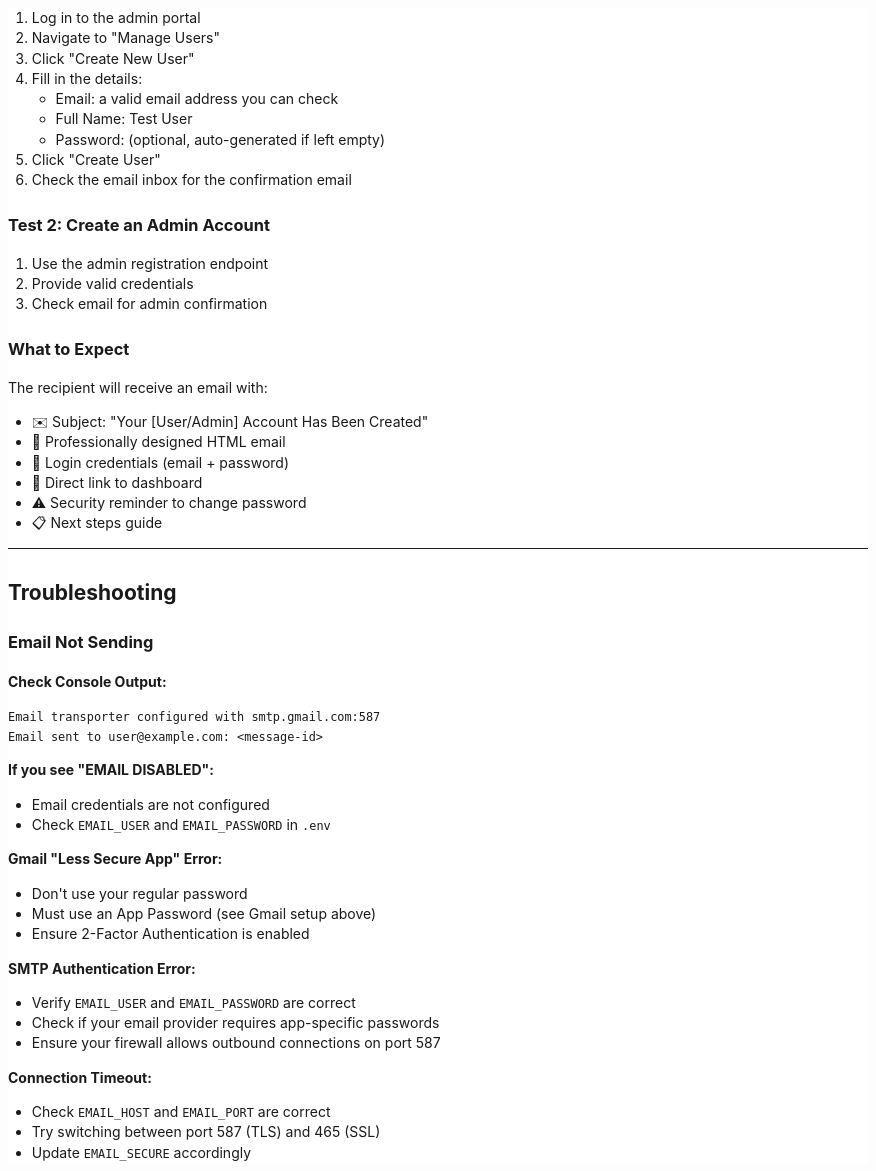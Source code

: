 1. Log in to the admin portal
2. Navigate to "Manage Users"
3. Click "Create New User"
4. Fill in the details:
   - Email: a valid email address you can check
   - Full Name: Test User
   - Password: (optional, auto-generated if left empty)
5. Click "Create User"
6. Check the email inbox for the confirmation email

### Test 2: Create an Admin Account

1. Use the admin registration endpoint
2. Provide valid credentials
3. Check email for admin confirmation

### What to Expect

The recipient will receive an email with:
- ✉️ Subject: "Your [User/Admin] Account Has Been Created"
- 🎨 Professionally designed HTML email
- 🔐 Login credentials (email + password)
- 🔗 Direct link to dashboard
- ⚠️ Security reminder to change password
- 📋 Next steps guide

---

## Troubleshooting

### Email Not Sending

**Check Console Output:**
```
Email transporter configured with smtp.gmail.com:587
Email sent to user@example.com: <message-id>
```

**If you see "EMAIL DISABLED":**
- Email credentials are not configured
- Check `EMAIL_USER` and `EMAIL_PASSWORD` in `.env`

**Gmail "Less Secure App" Error:**
- Don't use your regular password
- Must use an App Password (see Gmail setup above)
- Ensure 2-Factor Authentication is enabled

**SMTP Authentication Error:**
- Verify `EMAIL_USER` and `EMAIL_PASSWORD` are correct
- Check if your email provider requires app-specific passwords
- Ensure your firewall allows outbound connections on port 587

**Connection Timeout:**
- Check `EMAIL_HOST` and `EMAIL_PORT` are correct
- Try switching between port 587 (TLS) and 465 (SSL)
- Update `EMAIL_SECURE` accordingly
